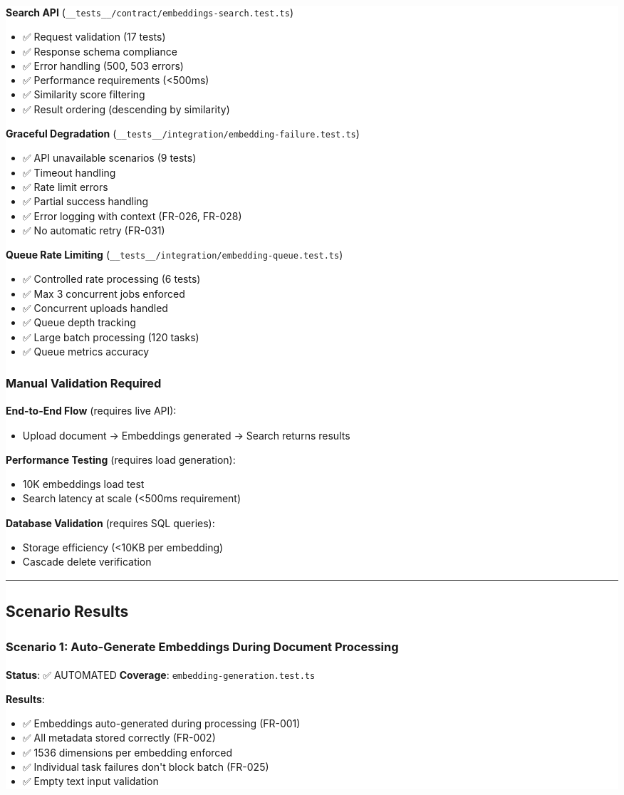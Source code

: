 **Search API** (`__tests__/contract/embeddings-search.test.ts`)
- ✅ Request validation (17 tests)
- ✅ Response schema compliance
- ✅ Error handling (500, 503 errors)
- ✅ Performance requirements (<500ms)
- ✅ Similarity score filtering
- ✅ Result ordering (descending by similarity)

**Graceful Degradation** (`__tests__/integration/embedding-failure.test.ts`)
- ✅ API unavailable scenarios (9 tests)
- ✅ Timeout handling
- ✅ Rate limit errors
- ✅ Partial success handling
- ✅ Error logging with context (FR-026, FR-028)
- ✅ No automatic retry (FR-031)

**Queue Rate Limiting** (`__tests__/integration/embedding-queue.test.ts`)
- ✅ Controlled rate processing (6 tests)
- ✅ Max 3 concurrent jobs enforced
- ✅ Concurrent uploads handled
- ✅ Queue depth tracking
- ✅ Large batch processing (120 tasks)
- ✅ Queue metrics accuracy

### Manual Validation Required

**End-to-End Flow** (requires live API):
- Upload document → Embeddings generated → Search returns results

**Performance Testing** (requires load generation):
- 10K embeddings load test
- Search latency at scale (<500ms requirement)

**Database Validation** (requires SQL queries):
- Storage efficiency (<10KB per embedding)
- Cascade delete verification

---

## Scenario Results

### Scenario 1: Auto-Generate Embeddings During Document Processing

**Status**: ✅ AUTOMATED
**Coverage**: `embedding-generation.test.ts`

**Results**:
- ✅ Embeddings auto-generated during processing (FR-001)
- ✅ All metadata stored correctly (FR-002)
- ✅ 1536 dimensions per embedding enforced
- ✅ Individual task failures don't block batch (FR-025)
- ✅ Empty text input validation
